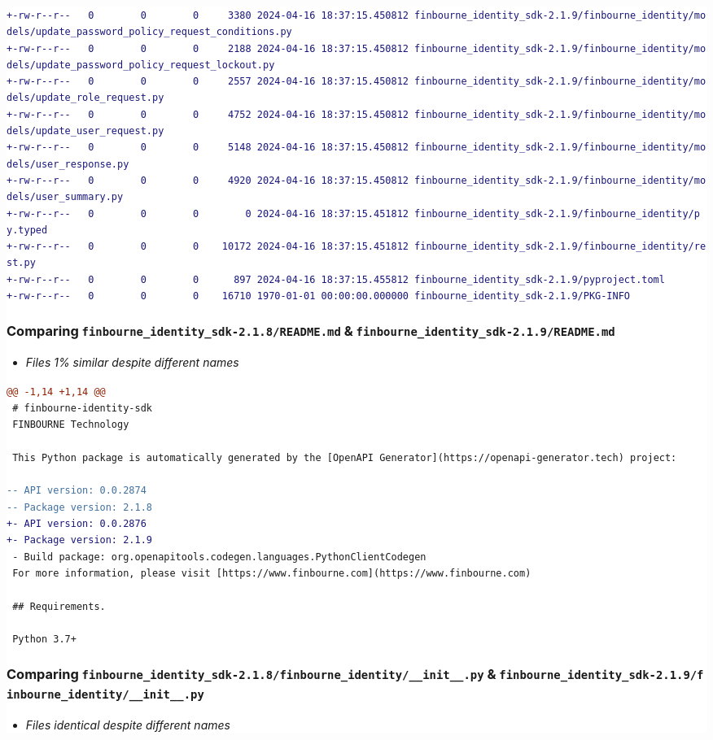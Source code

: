 ```diff
+-rw-r--r--   0        0        0     3380 2024-04-16 18:37:15.450812 finbourne_identity_sdk-2.1.9/finbourne_identity/models/update_password_policy_request_conditions.py
+-rw-r--r--   0        0        0     2188 2024-04-16 18:37:15.450812 finbourne_identity_sdk-2.1.9/finbourne_identity/models/update_password_policy_request_lockout.py
+-rw-r--r--   0        0        0     2557 2024-04-16 18:37:15.450812 finbourne_identity_sdk-2.1.9/finbourne_identity/models/update_role_request.py
+-rw-r--r--   0        0        0     4752 2024-04-16 18:37:15.450812 finbourne_identity_sdk-2.1.9/finbourne_identity/models/update_user_request.py
+-rw-r--r--   0        0        0     5148 2024-04-16 18:37:15.450812 finbourne_identity_sdk-2.1.9/finbourne_identity/models/user_response.py
+-rw-r--r--   0        0        0     4920 2024-04-16 18:37:15.450812 finbourne_identity_sdk-2.1.9/finbourne_identity/models/user_summary.py
+-rw-r--r--   0        0        0        0 2024-04-16 18:37:15.451812 finbourne_identity_sdk-2.1.9/finbourne_identity/py.typed
+-rw-r--r--   0        0        0    10172 2024-04-16 18:37:15.451812 finbourne_identity_sdk-2.1.9/finbourne_identity/rest.py
+-rw-r--r--   0        0        0      897 2024-04-16 18:37:15.455812 finbourne_identity_sdk-2.1.9/pyproject.toml
+-rw-r--r--   0        0        0    16710 1970-01-01 00:00:00.000000 finbourne_identity_sdk-2.1.9/PKG-INFO
```

### Comparing `finbourne_identity_sdk-2.1.8/README.md` & `finbourne_identity_sdk-2.1.9/README.md`

 * *Files 1% similar despite different names*

```diff
@@ -1,14 +1,14 @@
 # finbourne-identity-sdk
 FINBOURNE Technology
 
 This Python package is automatically generated by the [OpenAPI Generator](https://openapi-generator.tech) project:
 
-- API version: 0.0.2874
-- Package version: 2.1.8
+- API version: 0.0.2876
+- Package version: 2.1.9
 - Build package: org.openapitools.codegen.languages.PythonClientCodegen
 For more information, please visit [https://www.finbourne.com](https://www.finbourne.com)
 
 ## Requirements.
 
 Python 3.7+
```

### Comparing `finbourne_identity_sdk-2.1.8/finbourne_identity/__init__.py` & `finbourne_identity_sdk-2.1.9/finbourne_identity/__init__.py`

 * *Files identical despite different names*
